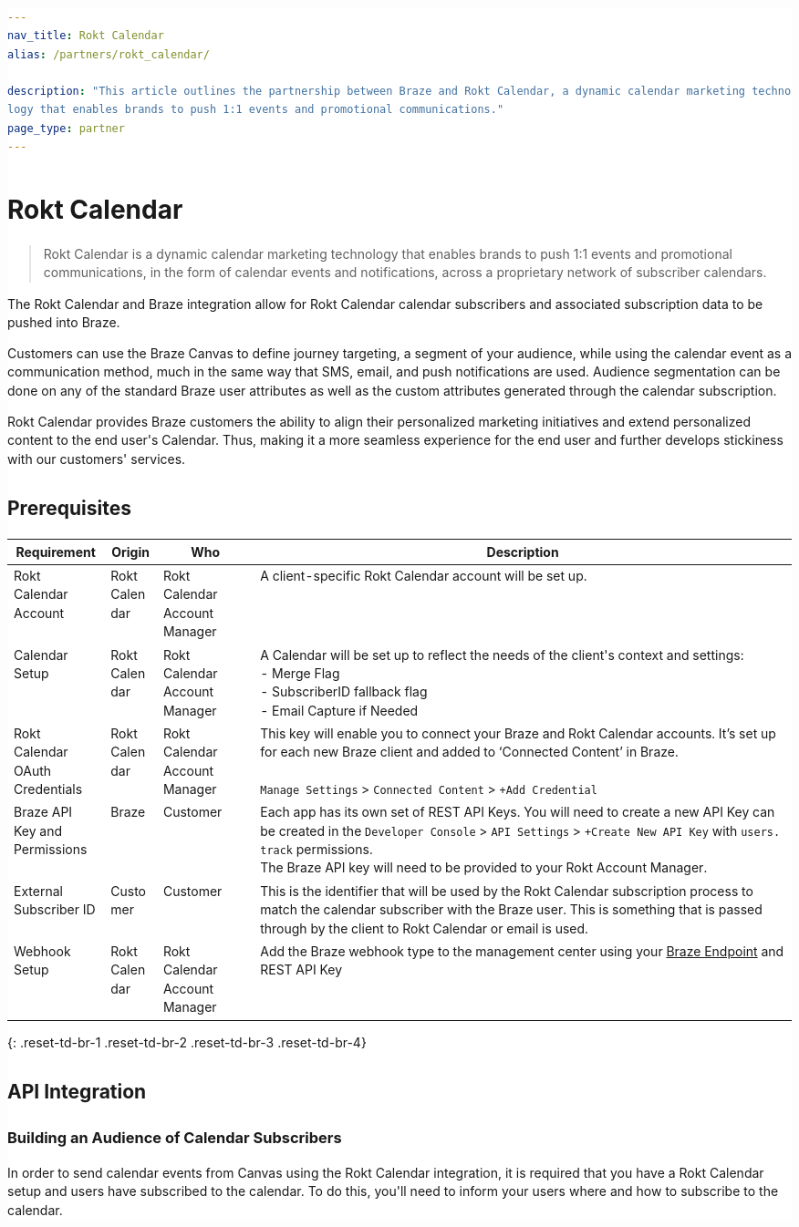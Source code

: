 ```yaml
---
nav_title: Rokt Calendar
alias: /partners/rokt_calendar/

description: "This article outlines the partnership between Braze and Rokt Calendar, a dynamic calendar marketing technology that enables brands to push 1:1 events and promotional communications."
page_type: partner
---
```


# Rokt Calendar

> Rokt Calendar is a dynamic calendar marketing technology that enables brands to push 1:1 events and promotional communications, in the form of calendar events and notifications, across a proprietary network of subscriber calendars.

The Rokt Calendar and Braze integration allow for Rokt Calendar calendar subscribers and associated subscription data to be pushed into Braze.

Customers can use the Braze Canvas to define journey targeting, a segment of your audience, while using the calendar event as a communication method, much in the same way that SMS, email, and push notifications are used. Audience segmentation can be done on any of the standard Braze user attributes as well as the custom attributes generated through the calendar subscription.

Rokt Calendar provides Braze customers the ability to align their personalized marketing initiatives and extend personalized content to the end user's Calendar. Thus, making it a more seamless experience for the end user and further develops stickiness with our customers' services. 

## Prerequisites

| Requirement | Origin | Who | Description |
| ----------- | -------| --- | ----------- |
| Rokt Calendar Account | Rokt Calendar | Rokt Calendar Account Manager | A client-specific Rokt Calendar account will be set up. |
| Calendar Setup | Rokt Calendar | Rokt Calendar Account Manager |  A Calendar will be set up to reflect the needs of the client's context and settings: <br>- Merge Flag<br>- SubscriberID fallback flag<br>- Email Capture if Needed |
| Rokt Calendar OAuth Credentials | Rokt Calendar | Rokt Calendar Account Manager | This key will enable you to connect your Braze and Rokt Calendar accounts. It’s set up for each new Braze client and added to ‘Connected Content’ in Braze. <br><br> `Manage Settings` > `Connected Content` > `+Add Credential` |
| Braze API Key and Permissions | Braze | Customer | Each app has its own set of REST API Keys. You will need to create a new API Key can be created in the `Developer Console` > `API Settings` > `+Create New API Key` with `users.track` permissions. <br>The Braze API key will need to be provided to your Rokt Account Manager.|
| External Subscriber ID | Customer | Customer | This is the identifier that will be used by the Rokt Calendar subscription process to match the calendar subscriber with the Braze user. This is something that is passed through by the client to Rokt Calendar or email is used.|
| Webhook Setup | Rokt Calendar | Rokt Calendar Account Manager |  Add the Braze webhook type to the management center using your [Braze Endpoint]({{site.baseurl}}/api/basics?redirected=true#endpoints) and REST API Key |
{: .reset-td-br-1 .reset-td-br-2 .reset-td-br-3 .reset-td-br-4}

## API Integration

### Building an Audience of Calendar Subscribers

In order to send calendar events from Canvas using the Rokt Calendar integration, it is required that you have a Rokt Calendar setup and users have subscribed to the calendar. To do this, you'll need to inform your users where and how to subscribe to the calendar.
